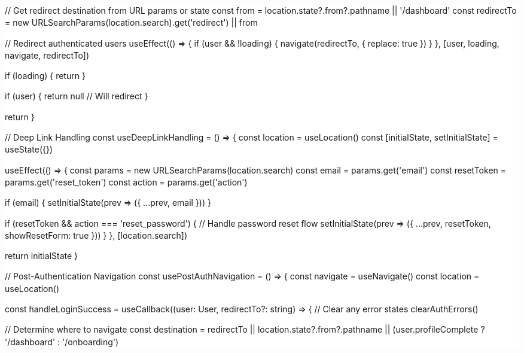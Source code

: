  // Get redirect destination from URL params or state
 const from = location.state?.from?.pathname || '/dashboard'
 const redirectTo = new URLSearchParams(location.search).get('redirect') || from

 // Redirect authenticated users
 useEffect(() => {
 if (user && !loading) {
 navigate(redirectTo, { replace: true })
 }
 }, [user, loading, navigate, redirectTo])

 if (loading) {
 return 
 }

 if (user) {
 return null // Will redirect
 }

 return 
}

// Deep Link Handling
const useDeepLinkHandling = () => {
 const location = useLocation()
 const [initialState, setInitialState] = useState({})

 useEffect(() => {
 const params = new URLSearchParams(location.search)
 const email = params.get('email')
 const resetToken = params.get('reset\_token')
 const action = params.get('action')

 if (email) {
 setInitialState(prev => ({ ...prev, email }))
 }

 if (resetToken && action === 'reset\_password') {
 // Handle password reset flow
 setInitialState(prev => ({ ...prev, resetToken, showResetForm: true }))
 }
 }, [location.search])

 return initialState
}

// Post-Authentication Navigation
const usePostAuthNavigation = () => {
 const navigate = useNavigate()
 const location = useLocation()

 const handleLoginSuccess = useCallback((user: User, redirectTo?: string) => {
 // Clear any error states
 clearAuthErrors()

 // Determine where to navigate
 const destination = redirectTo || 
 location.state?.from?.pathname || 
 (user.profileComplete ? '/dashboard' : '/onboarding')
